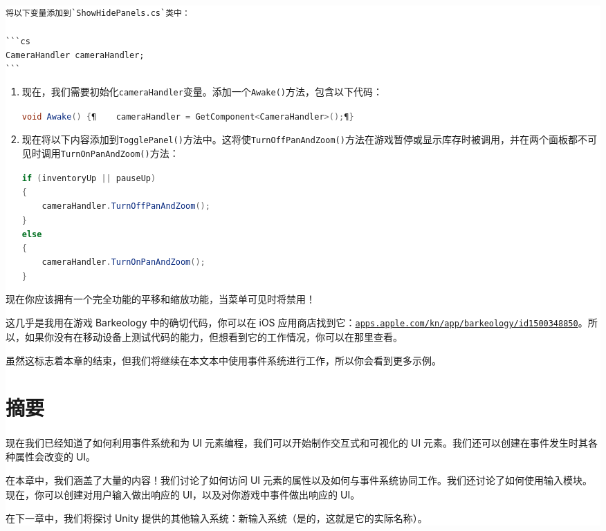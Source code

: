     将以下变量添加到`ShowHidePanels.cs`类中：

    ```cs
    CameraHandler cameraHandler;
    ```

1.  现在，我们需要初始化`cameraHandler`变量。添加一个`Awake()`方法，包含以下代码：

    ```cs
    void Awake() {¶    cameraHandler = GetComponent<CameraHandler>();¶}
    ```

1.  现在将以下内容添加到`TogglePanel()`方法中。这将使`TurnOffPanAndZoom()`方法在游戏暂停或显示库存时被调用，并在两个面板都不可见时调用`TurnOnPanAndZoom()`方法：

    ```cs
    if (inventoryUp || pauseUp)
    {
        cameraHandler.TurnOffPanAndZoom();
    }
    else
    {
        cameraHandler.TurnOnPanAndZoom();
    }
    ```

现在你应该拥有一个完全功能的平移和缩放功能，当菜单可见时将禁用！

这几乎是我用在游戏 Barkeology 中的确切代码，你可以在 iOS 应用商店找到它：[`apps.apple.com/kn/app/barkeology/id1500348850`](https://apps.apple.com/kn/app/barkeology/id1500348850)。所以，如果你没有在移动设备上测试代码的能力，但想看到它的工作情况，你可以在那里查看。

虽然这标志着本章的结束，但我们将继续在本文本中使用事件系统进行工作，所以你会看到更多示例。

# 摘要

现在我们已经知道了如何利用事件系统和为 UI 元素编程，我们可以开始制作交互式和可视化的 UI 元素。我们还可以创建在事件发生时其各种属性会改变的 UI。

在本章中，我们涵盖了大量的内容！我们讨论了如何访问 UI 元素的属性以及如何与事件系统协同工作。我们还讨论了如何使用输入模块。现在，你可以创建对用户输入做出响应的 UI，以及对你游戏中事件做出响应的 UI。

在下一章中，我们将探讨 Unity 提供的其他输入系统：新输入系统（是的，这就是它的实际名称）。
